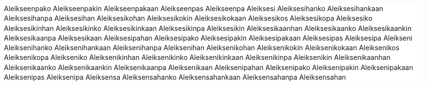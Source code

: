 Aleikseenpako
Aleikseenpakin
Aleikseenpakaan
Aleikseenpas
Aleikseenpa
Aleiksesi
Aleiksesihanko
Aleiksesihankaan
Aleiksesihanpa
Aleiksesihan
Aleiksesikohan
Aleiksesikokin
Aleiksesikokaan
Aleiksesikos
Aleiksesikopa
Aleiksesiko
Aleiksesikinhan
Aleiksesikinko
Aleiksesikinkaan
Aleiksesikinpa
Aleiksesikin
Aleiksesikaanhan
Aleiksesikaanko
Aleiksesikaankin
Aleiksesikaanpa
Aleiksesikaan
Aleiksesipahan
Aleiksesipako
Aleiksesipakin
Aleiksesipakaan
Aleiksesipas
Aleiksesipa
Aleikseni
Aleiksenihanko
Aleiksenihankaan
Aleiksenihanpa
Aleiksenihan
Aleiksenikohan
Aleiksenikokin
Aleiksenikokaan
Aleiksenikos
Aleiksenikopa
Aleikseniko
Aleiksenikinhan
Aleiksenikinko
Aleiksenikinkaan
Aleiksenikinpa
Aleiksenikin
Aleiksenikaanhan
Aleiksenikaanko
Aleiksenikaankin
Aleiksenikaanpa
Aleiksenikaan
Aleiksenipahan
Aleiksenipako
Aleiksenipakin
Aleiksenipakaan
Aleiksenipas
Aleiksenipa
Aleiksensa
Aleiksensahanko
Aleiksensahankaan
Aleiksensahanpa
Aleiksensahan
